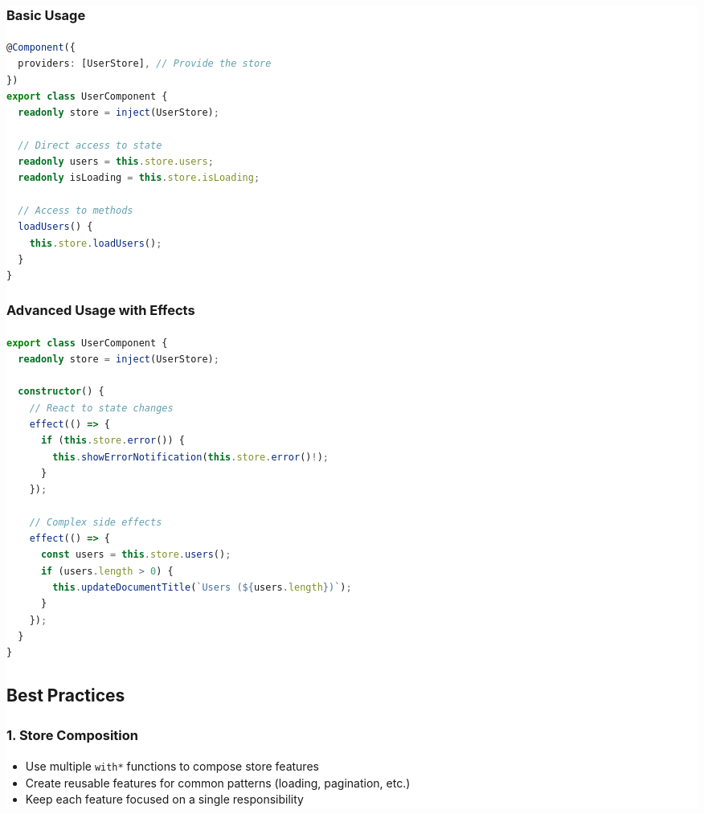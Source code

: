 ### Basic Usage

```typescript
@Component({
  providers: [UserStore], // Provide the store
})
export class UserComponent {
  readonly store = inject(UserStore);

  // Direct access to state
  readonly users = this.store.users;
  readonly isLoading = this.store.isLoading;

  // Access to methods
  loadUsers() {
    this.store.loadUsers();
  }
}
```

### Advanced Usage with Effects

```typescript
export class UserComponent {
  readonly store = inject(UserStore);

  constructor() {
    // React to state changes
    effect(() => {
      if (this.store.error()) {
        this.showErrorNotification(this.store.error()!);
      }
    });

    // Complex side effects
    effect(() => {
      const users = this.store.users();
      if (users.length > 0) {
        this.updateDocumentTitle(`Users (${users.length})`);
      }
    });
  }
}
```

## Best Practices

### 1. Store Composition

- Use multiple `with*` functions to compose store features
- Create reusable features for common patterns (loading, pagination, etc.)
- Keep each feature focused on a single responsibility
